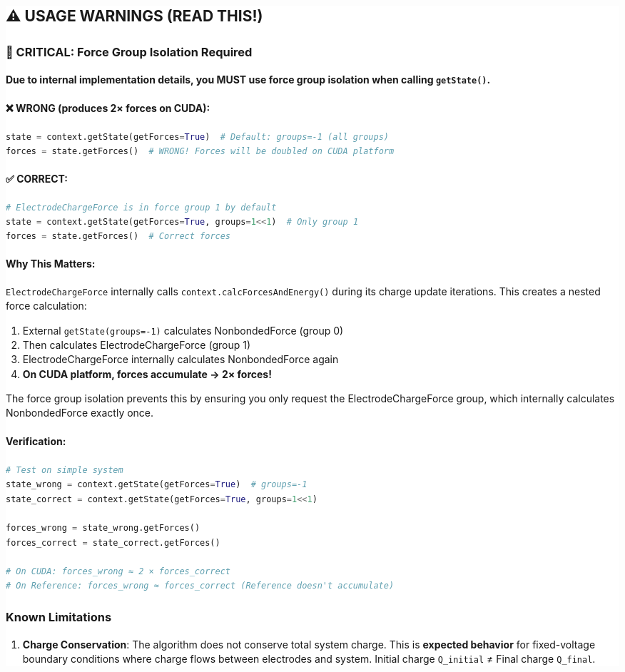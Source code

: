 
## ⚠️ **USAGE WARNINGS (READ THIS!)**

### 🔴 CRITICAL: Force Group Isolation Required

**Due to internal implementation details, you MUST use force group isolation when calling `getState()`.**

#### ❌ WRONG (produces 2× forces on CUDA):
```python
state = context.getState(getForces=True)  # Default: groups=-1 (all groups)
forces = state.getForces()  # WRONG! Forces will be doubled on CUDA platform
```

#### ✅ CORRECT:
```python
# ElectrodeChargeForce is in force group 1 by default
state = context.getState(getForces=True, groups=1<<1)  # Only group 1
forces = state.getForces()  # Correct forces
```

#### Why This Matters:

`ElectrodeChargeForce` internally calls `context.calcForcesAndEnergy()` during its charge update iterations. This creates a nested force calculation:

1. External `getState(groups=-1)` calculates NonbondedForce (group 0)
2. Then calculates ElectrodeChargeForce (group 1)
3. ElectrodeChargeForce internally calculates NonbondedForce again
4. **On CUDA platform, forces accumulate → 2× forces!**

The force group isolation prevents this by ensuring you only request the ElectrodeChargeForce group, which internally calculates NonbondedForce exactly once.

#### Verification:

```python
# Test on simple system
state_wrong = context.getState(getForces=True)  # groups=-1
state_correct = context.getState(getForces=True, groups=1<<1)

forces_wrong = state_wrong.getForces()
forces_correct = state_correct.getForces()

# On CUDA: forces_wrong ≈ 2 × forces_correct
# On Reference: forces_wrong ≈ forces_correct (Reference doesn't accumulate)
```

### Known Limitations

1. **Charge Conservation**: The algorithm does not conserve total system charge. This is **expected behavior** for fixed-voltage boundary conditions where charge flows between electrodes and system. Initial charge `Q_initial` ≠ Final charge `Q_final`.
